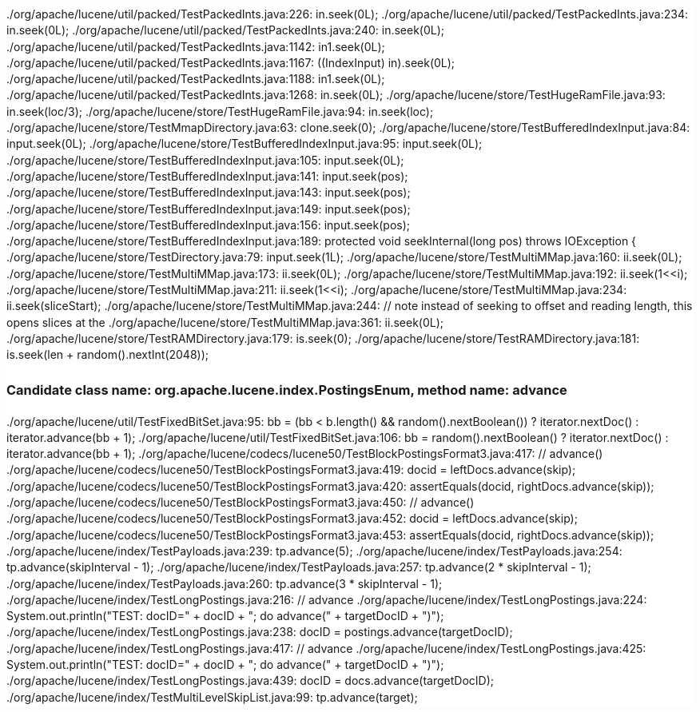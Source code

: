./org/apache/lucene/util/packed/TestPackedInts.java:226:          in.seek(0L);
./org/apache/lucene/util/packed/TestPackedInts.java:234:          in.seek(0L);
./org/apache/lucene/util/packed/TestPackedInts.java:240:          in.seek(0L);
./org/apache/lucene/util/packed/TestPackedInts.java:1142:      in1.seek(0L);
./org/apache/lucene/util/packed/TestPackedInts.java:1167:        ((IndexInput) in).seek(0L);
./org/apache/lucene/util/packed/TestPackedInts.java:1188:      in1.seek(0L);
./org/apache/lucene/util/packed/TestPackedInts.java:1268:    in.seek(0L);
./org/apache/lucene/store/TestHugeRamFile.java:93:      in.seek(loc/3);
./org/apache/lucene/store/TestHugeRamFile.java:94:      in.seek(loc);
./org/apache/lucene/store/TestMmapDirectory.java:63:            clone.seek(0);
./org/apache/lucene/store/TestBufferedIndexInput.java:84:        input.seek(0L);
./org/apache/lucene/store/TestBufferedIndexInput.java:95:        input.seek(0L);
./org/apache/lucene/store/TestBufferedIndexInput.java:105:        input.seek(0L);
./org/apache/lucene/store/TestBufferedIndexInput.java:141:     input.seek(pos);
./org/apache/lucene/store/TestBufferedIndexInput.java:143:     input.seek(pos);
./org/apache/lucene/store/TestBufferedIndexInput.java:149:     input.seek(pos);
./org/apache/lucene/store/TestBufferedIndexInput.java:156:     input.seek(pos);
./org/apache/lucene/store/TestBufferedIndexInput.java:189:      protected void seekInternal(long pos) throws IOException {
./org/apache/lucene/store/TestDirectory.java:79:        input.seek(1L);
./org/apache/lucene/store/TestMultiMMap.java:160:      ii.seek(0L);
./org/apache/lucene/store/TestMultiMMap.java:173:      ii.seek(0L);
./org/apache/lucene/store/TestMultiMMap.java:192:      ii.seek(1<<i);
./org/apache/lucene/store/TestMultiMMap.java:211:      ii.seek(1<<i);
./org/apache/lucene/store/TestMultiMMap.java:234:          ii.seek(sliceStart);
./org/apache/lucene/store/TestMultiMMap.java:244:  // note instead of seeking to offset and reading length, this opens slices at the
./org/apache/lucene/store/TestMultiMMap.java:361:      ii.seek(0L);
./org/apache/lucene/store/TestRAMDirectory.java:179:          is.seek(0);
./org/apache/lucene/store/TestRAMDirectory.java:181:          is.seek(len + random().nextInt(2048));

### Candidate class name: org.apache.lucene.index.PostingsEnum, method name: advance
./org/apache/lucene/util/TestFixedBitSet.java:95:      bb = (bb < b.length() && random().nextBoolean()) ? iterator.nextDoc() : iterator.advance(bb + 1);
./org/apache/lucene/util/TestFixedBitSet.java:106:      bb = random().nextBoolean() ? iterator.nextDoc() : iterator.advance(bb + 1);
./org/apache/lucene/codecs/lucene50/TestBlockPostingsFormat3.java:417:        // advance()
./org/apache/lucene/codecs/lucene50/TestBlockPostingsFormat3.java:419:        docid = leftDocs.advance(skip);
./org/apache/lucene/codecs/lucene50/TestBlockPostingsFormat3.java:420:        assertEquals(docid, rightDocs.advance(skip));
./org/apache/lucene/codecs/lucene50/TestBlockPostingsFormat3.java:450:        // advance()
./org/apache/lucene/codecs/lucene50/TestBlockPostingsFormat3.java:452:        docid = leftDocs.advance(skip);
./org/apache/lucene/codecs/lucene50/TestBlockPostingsFormat3.java:453:        assertEquals(docid, rightDocs.advance(skip));
./org/apache/lucene/index/TestPayloads.java:239:    tp.advance(5);
./org/apache/lucene/index/TestPayloads.java:254:    tp.advance(skipInterval - 1);
./org/apache/lucene/index/TestPayloads.java:257:    tp.advance(2 * skipInterval - 1);
./org/apache/lucene/index/TestPayloads.java:260:    tp.advance(3 * skipInterval - 1);
./org/apache/lucene/index/TestLongPostings.java:216:          // advance
./org/apache/lucene/index/TestLongPostings.java:224:            System.out.println("TEST: docID=" + docID + "; do advance(" + targetDocID + ")");
./org/apache/lucene/index/TestLongPostings.java:238:          docID = postings.advance(targetDocID);
./org/apache/lucene/index/TestLongPostings.java:417:          // advance
./org/apache/lucene/index/TestLongPostings.java:425:            System.out.println("TEST: docID=" + docID + "; do advance(" + targetDocID + ")");
./org/apache/lucene/index/TestLongPostings.java:439:          docID = docs.advance(targetDocID);
./org/apache/lucene/index/TestMultiLevelSkipList.java:99:    tp.advance(target);